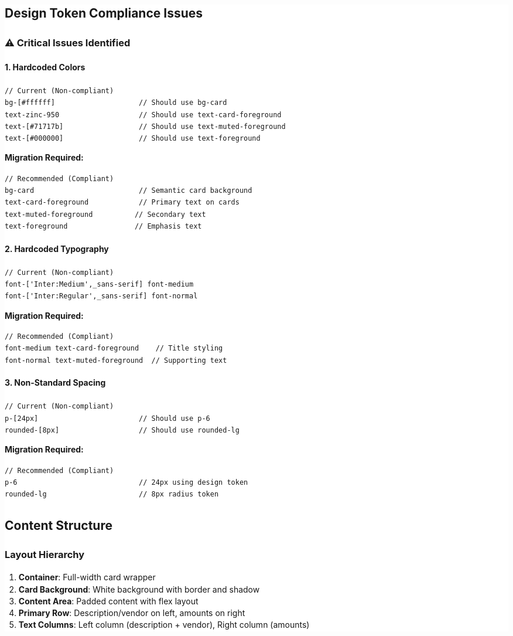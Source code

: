 ## Design Token Compliance Issues

### ⚠️ Critical Issues Identified

#### 1. Hardcoded Colors
```tsx
// Current (Non-compliant)
bg-[#ffffff]                    // Should use bg-card
text-zinc-950                   // Should use text-card-foreground  
text-[#71717b]                  // Should use text-muted-foreground
text-[#000000]                  // Should use text-foreground
```

**Migration Required:**
```tsx
// Recommended (Compliant)
bg-card                         // Semantic card background
text-card-foreground            // Primary text on cards
text-muted-foreground          // Secondary text
text-foreground                // Emphasis text
```

#### 2. Hardcoded Typography
```tsx
// Current (Non-compliant)
font-['Inter:Medium',_sans-serif] font-medium
font-['Inter:Regular',_sans-serif] font-normal
```

**Migration Required:**
```tsx
// Recommended (Compliant)
font-medium text-card-foreground    // Title styling
font-normal text-muted-foreground  // Supporting text
```

#### 3. Non-Standard Spacing
```tsx
// Current (Non-compliant)
p-[24px]                        // Should use p-6
rounded-[8px]                   // Should use rounded-lg
```

**Migration Required:**
```tsx
// Recommended (Compliant)
p-6                             // 24px using design token
rounded-lg                      // 8px radius token
```

## Content Structure

### Layout Hierarchy
1. **Container**: Full-width card wrapper
2. **Card Background**: White background with border and shadow
3. **Content Area**: Padded content with flex layout
4. **Primary Row**: Description/vendor on left, amounts on right
5. **Text Columns**: Left column (description + vendor), Right column (amounts)
